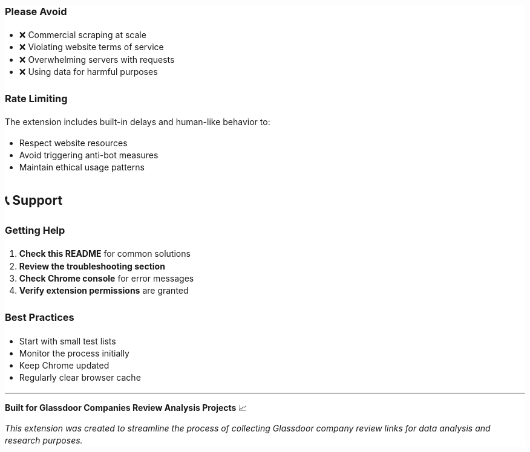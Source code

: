 ### Please Avoid
- ❌ Commercial scraping at scale
- ❌ Violating website terms of service
- ❌ Overwhelming servers with requests
- ❌ Using data for harmful purposes

### Rate Limiting
The extension includes built-in delays and human-like behavior to:
- Respect website resources
- Avoid triggering anti-bot measures
- Maintain ethical usage patterns

## 📞 Support

### Getting Help
1. **Check this README** for common solutions
2. **Review the troubleshooting section**
3. **Check Chrome console** for error messages
4. **Verify extension permissions** are granted

### Best Practices
- Start with small test lists
- Monitor the process initially
- Keep Chrome updated
- Regularly clear browser cache

---

**Built for Glassdoor Companies Review Analysis Projects** 📈

*This extension was created to streamline the process of collecting Glassdoor company review links for data analysis and research purposes.*
